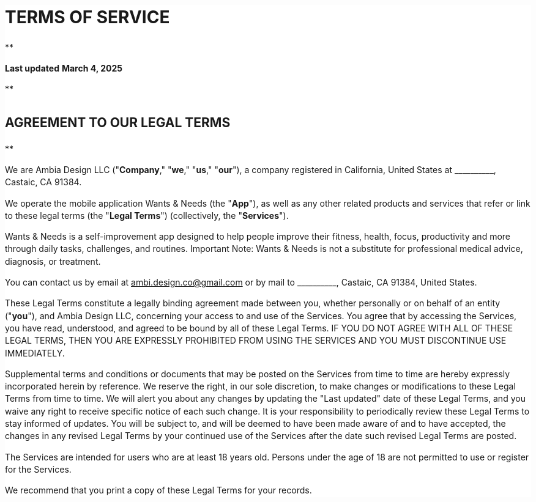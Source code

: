 TERMS OF SERVICE
================

**

**Last updated** **March 4, 2025**

  

  

**

AGREEMENT TO OUR LEGAL TERMS
----------------------------

**

We are Ambia Design LLC ("**Company**," "**we**," "**us**," "**our**"), a company registered in California, United States at \_\_\_\_\_\_\_\_\_\_, Castaic, CA 91384.

  

We operate the mobile application Wants & Needs (the "**App**"), as well as any other related products and services that refer or link to these legal terms (the "**Legal Terms**") (collectively, the "**Services**").

  

Wants & Needs is a self-improvement app designed to help people improve their fitness, health, focus, productivity and more through daily tasks, challenges, and routines. Important Note: Wants & Needs is not a substitute for professional medical advice, diagnosis, or treatment.

  

You can contact us by email at ambi.design.co@gmail.com or by mail to \_\_\_\_\_\_\_\_\_\_, Castaic, CA 91384, United States.

  

These Legal Terms constitute a legally binding agreement made between you, whether personally or on behalf of an entity ("**you**"), and Ambia Design LLC, concerning your access to and use of the Services. You agree that by accessing the Services, you have read, understood, and agreed to be bound by all of these Legal Terms. IF YOU DO NOT AGREE WITH ALL OF THESE LEGAL TERMS, THEN YOU ARE EXPRESSLY PROHIBITED FROM USING THE SERVICES AND YOU MUST DISCONTINUE USE IMMEDIATELY.

  

Supplemental terms and conditions or documents that may be posted on the Services from time to time are hereby expressly incorporated herein by reference. We reserve the right, in our sole discretion, to make changes or modifications to these Legal Terms from time to time. We will alert you about any changes by updating the "Last updated" date of these Legal Terms, and you waive any right to receive specific notice of each such change. It is your responsibility to periodically review these Legal Terms to stay informed of updates. You will be subject to, and will be deemed to have been made aware of and to have accepted, the changes in any revised Legal Terms by your continued use of the Services after the date such revised Legal Terms are posted.

  

The Services are intended for users who are at least 18 years old. Persons under the age of 18 are not permitted to use or register for the Services.

  

We recommend that you print a copy of these Legal Terms for your records.
